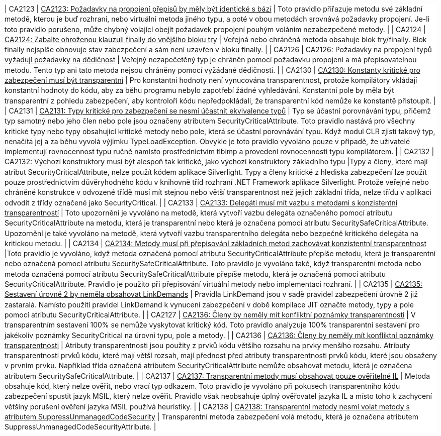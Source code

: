 | CA2123 | [CA2123: Požadavky na propojení přepisů by měly být identické s bází](../code-quality/ca2123.md) | Toto pravidlo přiřazuje metodu své základní metodě, kterou je buď rozhraní, nebo virtuální metoda jiného typu, a poté v obou metodách srovnává požadavky propojení. Je-li toto pravidlo porušeno, může chybný volající obejít požadavek propojení pouhým voláním nezabezpečené metody. |
| CA2124 | [CA2124: Zabalte ohroženou klauzuli finally do vnějšího bloku try](../code-quality/ca2124.md) | Veřejná nebo chráněná metoda obsahuje blok try/finally. Blok finally nejspíše obnovuje stav zabezpečení a sám není uzavřen v bloku finally. |
| CA2126 | [CA2126: Požadavky na propojení typů vyžadují požadavky na dědičnost](../code-quality/ca2126.md) | Veřejný nezapečetěný typ je chráněn pomocí požadavku propojení a má přepisovatelnou metodu. Tento typ ani tato metoda nejsou chráněny pomocí vyžádané dědičnosti. |
| CA2130 | [CA2130: Konstanty kritické pro zabezpečení musí být transparentní](../code-quality/ca2130.md) | Pro konstantní hodnoty není vynucována transparentnost, protože kompilátory vkládají konstantní hodnoty do kódu, aby za běhu programu nebylo zapotřebí žádné vyhledávání. Konstantní pole by měla být transparentní z pohledu zabezpečení, aby kontroloři kódu nepředpokládali, že transparentní kód nemůže ke konstantě přistoupit. |
| CA2131 | [CA2131: Typy kritické pro zabezpečení se nesmí účastnit ekvivalence typů](../code-quality/ca2131.md) | Typ se účastní porovnávání typu, přičemž typ samotný nebo jeho člen nebo pole jsou označeny atributem SecurityCriticalAttribute. Toto pravidlo nastává pro všechny kritické typy nebo typy obsahující kritické metody nebo pole, která se účastní porovnávání typu. Když modul CLR zjistí takový typ, nenačítá jej a za běhu vyvolá výjimku TypeLoadException. Obvykle je toto pravidlo vyvoláno pouze v případě, že uživatelé implementují rovnocennost typu ručně namísto prostřednictvím tlbimp a provedení rovnocennosti typu kompilátorem. |
| CA2132 | [CA2132: Výchozí konstruktory musí být alespoň tak kritické, jako výchozí konstruktory základního typu](../code-quality/ca2132.md) |Typy a členy, které mají atribut SecurityCriticalAttribute, nelze použít kódem aplikace Silverlight. Typy a členy kritické z hlediska zabezpečení lze použít pouze prostřednictvím důvěryhodného kódu v knihovně tříd rozhraní .NET Framework aplikace Silverlight. Protože veřejné nebo chráněné konstrukce v odvozené třídě musí mít stejnou nebo větší transparentnost než jejich základní třída, nelze třídu v aplikaci odvodit z třídy označené jako SecurityCritical. |
| CA2133 | [CA2133: Delegáti musí mít vazbu s metodami s konzistentní transparentností](../code-quality/ca2133.md) | Toto upozornění je vyvoláno na metodě, která vytvoří vazbu delegáta označeného pomocí atributu SecurityCriticalAttribute na metodu, která je transparentní nebo která je označena pomocí atributu SecuritySafeCriticalAttribute. Upozornění je také vyvoláno na metodě, která vytvoří vazbu transparentního delegáta nebo bezpečně kritického delegáta na kritickou metodu. |
| CA2134 | [CA2134: Metody musí při přepisování základních metod zachovávat konzistentní transparentnost](../code-quality/ca2134.md) |Toto pravidlo je vyvoláno, když metoda označená pomocí atributu SecurityCriticalAttribute přepíše metodu, která je transparentní nebo označená pomocí atributu SecuritySafeCriticalAttribute. Toto pravidlo je vyvoláno také, když transparentní metoda nebo metoda označená pomocí atributu SecuritySafeCriticalAttribute přepíše metodu, která je označená pomocí atributu SecurityCriticalAttribute. Pravidlo je použito při přepisování virtuální metody nebo implementaci rozhraní. |
| CA2135 | [CA2135: Sestavení úrovně 2 by neměla obsahovat LinkDemands](../code-quality/ca2135.md) | Pravidla LinkDemand jsou v sadě pravidel zabezpečení úrovně 2 již zastaralá. Namísto použití pravidel LinkDemand k vynucení zabezpečení v době kompilace JIT označte metody, typy a pole pomocí atributu SecurityCriticalAttribute. |
| CA2127 | [CA2136: Členy by neměly mít konfliktní poznámky transparentnosti](../code-quality/ca2136.md) | V transparentním sestavení 100% se nemůže vyskytovat kritický kód. Toto pravidlo analyzuje 100% transparentní sestavení pro jakékoliv poznámky SecurityCritical na úrovni typu, pole a metody. |
| CA2136 | [CA2136: Členy by neměly mít konfliktní poznámky transparentnosti](../code-quality/ca2136.md) | Atributy transparentnosti jsou použity z prvků kódu většího rozsahu na prvky menšího rozsahu. Atributy transparentnosti prvků kódu, které mají větší rozsah, mají přednost před atributy transparentnosti prvků kódu, které jsou obsaženy v prvním prvku. Například třída označená atributem SecurityCriticalAttribute nemůže obsahovat metodu, která je označena atributem SecuritySafeCriticalAttribute. |
| CA2137 | [CA2137: Transparentní metody musí obsahovat pouze ověřitelné IL](../code-quality/ca2137.md) | Metoda obsahuje kód, který nelze ověřit, nebo vrací typ odkazem. Toto pravidlo je vyvoláno při pokusech transparentního kódu zabezpečení spustit jazyk MSIL, který nelze ověřit. Pravidlo však neobsahuje úplný ověřovatel jazyka IL a místo toho k zachycení většiny porušení ověření jazyka MSIL používá heuristiky. |
| CA2138 | [CA2138: Transparentní metody nesmí volat metody s atributem SuppressUnmanagedCodeSecurity](../code-quality/ca2138.md) | Transparentní metoda zabezpečení volá metodu, která je označena atributem SuppressUnmanagedCodeSecurityAttribute. |